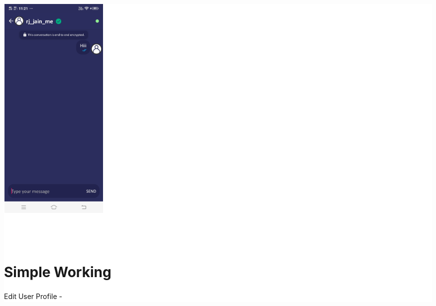 <img src="https://github.com/mRahulJain/ChatApp-Node-server/blob/master/app/images/phone2_messageSeen.jpg" width="200" height="420"/>
</p>
<br><br>
<h1>Simple Working</h1>
<p>
Edit User Profile -
<br>